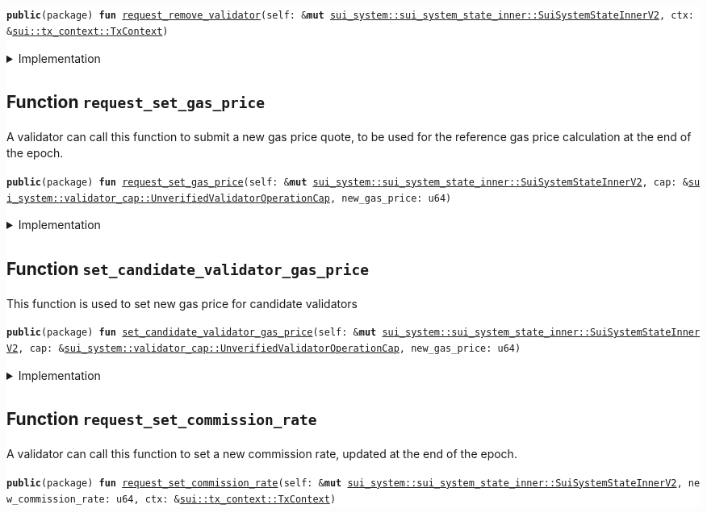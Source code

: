 <pre><code><b>public</b>(package) <b>fun</b> <a href="../sui_system/sui_system_state_inner.md#sui_system_sui_system_state_inner_request_remove_validator">request_remove_validator</a>(self: &<b>mut</b> <a href="../sui_system/sui_system_state_inner.md#sui_system_sui_system_state_inner_SuiSystemStateInnerV2">sui_system::sui_system_state_inner::SuiSystemStateInnerV2</a>, ctx: &<a href="../sui/tx_context.md#sui_tx_context_TxContext">sui::tx_context::TxContext</a>)
</code></pre>



<details><summary>Implementation</summary></details>

<a name="sui_system_sui_system_state_inner_request_set_gas_price"></a>

## Function `request_set_gas_price`

A validator can call this function to submit a new gas price quote, to be
used for the reference gas price calculation at the end of the epoch.


<pre><code><b>public</b>(package) <b>fun</b> <a href="../sui_system/sui_system_state_inner.md#sui_system_sui_system_state_inner_request_set_gas_price">request_set_gas_price</a>(self: &<b>mut</b> <a href="../sui_system/sui_system_state_inner.md#sui_system_sui_system_state_inner_SuiSystemStateInnerV2">sui_system::sui_system_state_inner::SuiSystemStateInnerV2</a>, cap: &<a href="../sui_system/validator_cap.md#sui_system_validator_cap_UnverifiedValidatorOperationCap">sui_system::validator_cap::UnverifiedValidatorOperationCap</a>, new_gas_price: u64)
</code></pre>



<details><summary>Implementation</summary></details>

<a name="sui_system_sui_system_state_inner_set_candidate_validator_gas_price"></a>

## Function `set_candidate_validator_gas_price`

This function is used to set new gas price for candidate validators


<pre><code><b>public</b>(package) <b>fun</b> <a href="../sui_system/sui_system_state_inner.md#sui_system_sui_system_state_inner_set_candidate_validator_gas_price">set_candidate_validator_gas_price</a>(self: &<b>mut</b> <a href="../sui_system/sui_system_state_inner.md#sui_system_sui_system_state_inner_SuiSystemStateInnerV2">sui_system::sui_system_state_inner::SuiSystemStateInnerV2</a>, cap: &<a href="../sui_system/validator_cap.md#sui_system_validator_cap_UnverifiedValidatorOperationCap">sui_system::validator_cap::UnverifiedValidatorOperationCap</a>, new_gas_price: u64)
</code></pre>



<details><summary>Implementation</summary></details>

<a name="sui_system_sui_system_state_inner_request_set_commission_rate"></a>

## Function `request_set_commission_rate`

A validator can call this function to set a new commission rate, updated at the end of
the epoch.


<pre><code><b>public</b>(package) <b>fun</b> <a href="../sui_system/sui_system_state_inner.md#sui_system_sui_system_state_inner_request_set_commission_rate">request_set_commission_rate</a>(self: &<b>mut</b> <a href="../sui_system/sui_system_state_inner.md#sui_system_sui_system_state_inner_SuiSystemStateInnerV2">sui_system::sui_system_state_inner::SuiSystemStateInnerV2</a>, new_commission_rate: u64, ctx: &<a href="../sui/tx_context.md#sui_tx_context_TxContext">sui::tx_context::TxContext</a>)
</code></pre>
